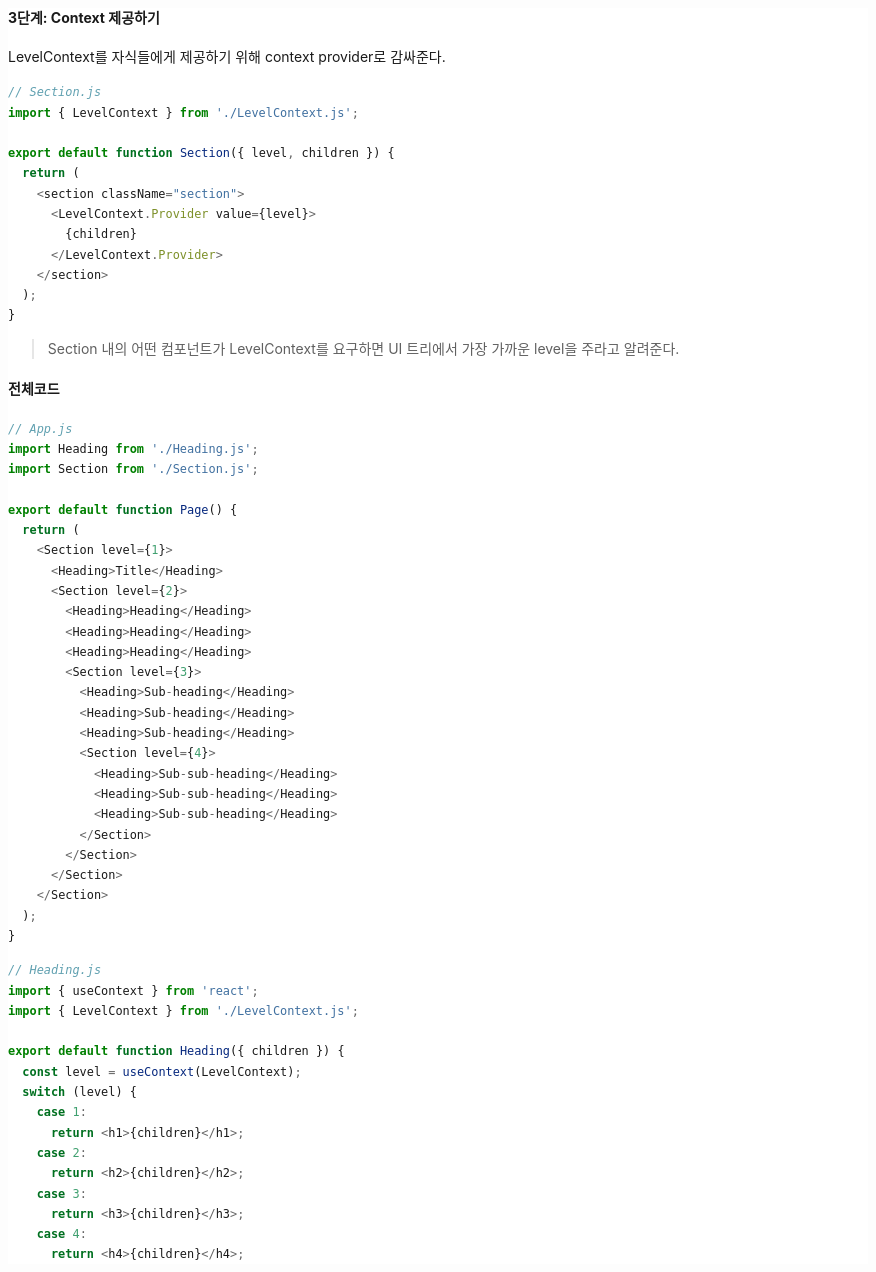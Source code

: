 #### 3단계: Context 제공하기
LevelContext를 자식들에게 제공하기 위해 context provider로 감싸준다.

```js
// Section.js
import { LevelContext } from './LevelContext.js';

export default function Section({ level, children }) {
  return (
    <section className="section">
      <LevelContext.Provider value={level}>
        {children}
      </LevelContext.Provider>
    </section>
  );
}
```
> Section 내의 어떤 컴포넌트가 LevelContext를 요구하면 UI 트리에서 가장 가까운 level을 주라고 알려준다.

#### 전체코드

```js
// App.js
import Heading from './Heading.js';
import Section from './Section.js';

export default function Page() {
  return (
    <Section level={1}>
      <Heading>Title</Heading>
      <Section level={2}>
        <Heading>Heading</Heading>
        <Heading>Heading</Heading>
        <Heading>Heading</Heading>
        <Section level={3}>
          <Heading>Sub-heading</Heading>
          <Heading>Sub-heading</Heading>
          <Heading>Sub-heading</Heading>
          <Section level={4}>
            <Heading>Sub-sub-heading</Heading>
            <Heading>Sub-sub-heading</Heading>
            <Heading>Sub-sub-heading</Heading>
          </Section>
        </Section>
      </Section>
    </Section>
  );
}
```

```js
// Heading.js
import { useContext } from 'react';
import { LevelContext } from './LevelContext.js';

export default function Heading({ children }) {
  const level = useContext(LevelContext);
  switch (level) {
    case 1:
      return <h1>{children}</h1>;
    case 2:
      return <h2>{children}</h2>;
    case 3:
      return <h3>{children}</h3>;
    case 4:
      return <h4>{children}</h4>;
```